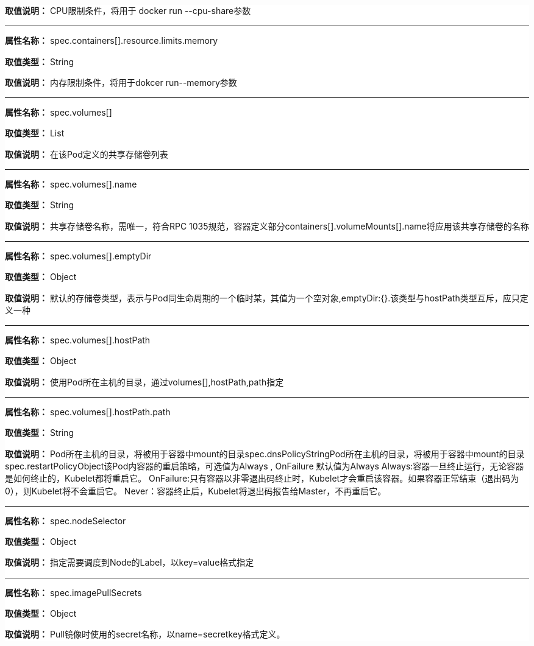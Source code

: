 **取值说明：** CPU限制条件，将用于 docker run --cpu-share参数

---

**属性名称：** spec.containers[].resource.limits.memory

**取值类型：** String

**取值说明：** 内存限制条件，将用于dokcer run--memory参数

---

**属性名称：** spec.volumes[]

**取值类型：** List

**取值说明：** 在该Pod定义的共享存储卷列表

---

**属性名称：** spec.volumes[].name

**取值类型：** String

**取值说明：** 共享存储卷名称，需唯一，符合RPC 1035规范，容器定义部分containers[].volumeMounts[].name将应用该共享存储卷的名称

---

**属性名称：** spec.volumes[].emptyDir

**取值类型：** Object

**取值说明：** 默认的存储卷类型，表示与Pod同生命周期的一个临时某，其值为一个空对象,emptyDir:{}.该类型与hostPath类型互斥，应只定义一种

---

**属性名称：** spec.volumes[].hostPath

**取值类型：** Object

**取值说明：** 使用Pod所在主机的目录，通过volumes[],hostPath,path指定

---

**属性名称：** spec.volumes[].hostPath.path

**取值类型：** String

**取值说明：** Pod所在主机的目录，将被用于容器中mount的目录spec.dnsPolicyStringPod所在主机的目录，将被用于容器中mount的目录spec.restartPolicyObject该Pod内容器的重启策略，可选值为Always , OnFailure 默认值为Always
 Always:容器一旦终止运行，无论容器是如何终止的，Kubelet都将重启它。
 OnFailure:只有容器以非零退出码终止时，Kubelet才会重启该容器。如果容器正常结束（退出码为0），则Kubelet将不会重启它。
 Never：容器终止后，Kubelet将退出码报告给Master，不再重启它。
 
 ---
 
 **属性名称：** spec.nodeSelector
 
 **取值类型：** Object
 
 **取值说明：** 指定需要调度到Node的Label，以key=value格式指定
 
 ---
 
 **属性名称：** spec.imagePullSecrets
 
 **取值类型：** Object
 
 **取值说明：** Pull镜像时使用的secret名称，以name=secretkey格式定义。
